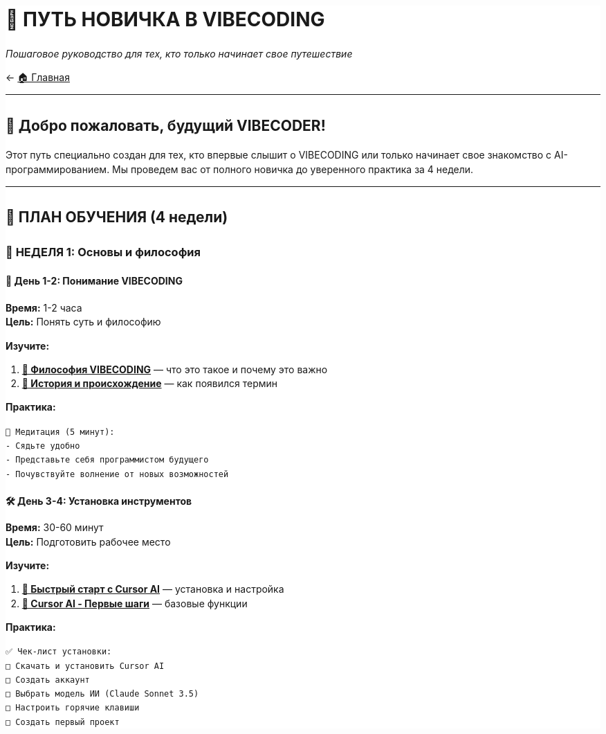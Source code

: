 # 🌱 ПУТЬ НОВИЧКА В VIBECODING

*Пошаговое руководство для тех, кто только начинает свое путешествие*

← [🏠 Главная](🏠%20НАЧНИТЕ%20ЗДЕСЬ.md)

---

## 🎯 Добро пожаловать, будущий VIBECODER!

Этот путь специально создан для тех, кто впервые слышит о VIBECODING или только начинает свое знакомство с AI-программированием. Мы проведем вас от полного новичка до уверенного практика за 4 недели.

---

## 📅 ПЛАН ОБУЧЕНИЯ (4 недели)

### 🌅 **НЕДЕЛЯ 1: Основы и философия**

#### 📖 **День 1-2: Понимание VIBECODING**
**Время:** 1-2 часа  
**Цель:** Понять суть и философию

**Изучите:**
1. **[📖 Философия VIBECODING](📖%20БИБЛИЯ%20VIBECODING.md#🎯%20Что%20такое%20VIBECODING)** — что это такое и почему это важно
2. **[📖 История и происхождение](📖%20БИБЛИЯ%20VIBECODING.md#📜%20История%20и%20происхождение)** — как появился термин

**Практика:**
```
🧘 Медитация (5 минут):
- Сядьте удобно
- Представьте себя программистом будущего
- Почувствуйте волнение от новых возможностей
```

#### 🛠️ **День 3-4: Установка инструментов**
**Время:** 30-60 минут  
**Цель:** Подготовить рабочее место

**Изучите:**
1. **[🚀 Быстрый старт с Cursor AI](🛠️%20ИНСТРУМЕНТЫ/🚀%20Быстрый%20старт%20с%20Cursor%20AI.md)** — установка и настройка
2. **[📖 Cursor AI - Первые шаги](🛠️%20ИНСТРУМЕНТЫ/📖%20Cursor%20AI%20-%20Полное%20руководство.md#⚡%20Быстрый%20старт)** — базовые функции

**Практика:**
```
✅ Чек-лист установки:
□ Скачать и установить Cursor AI
□ Создать аккаунт
□ Выбрать модель ИИ (Claude Sonnet 3.5)
□ Настроить горячие клавиши
□ Создать первый проект
```
